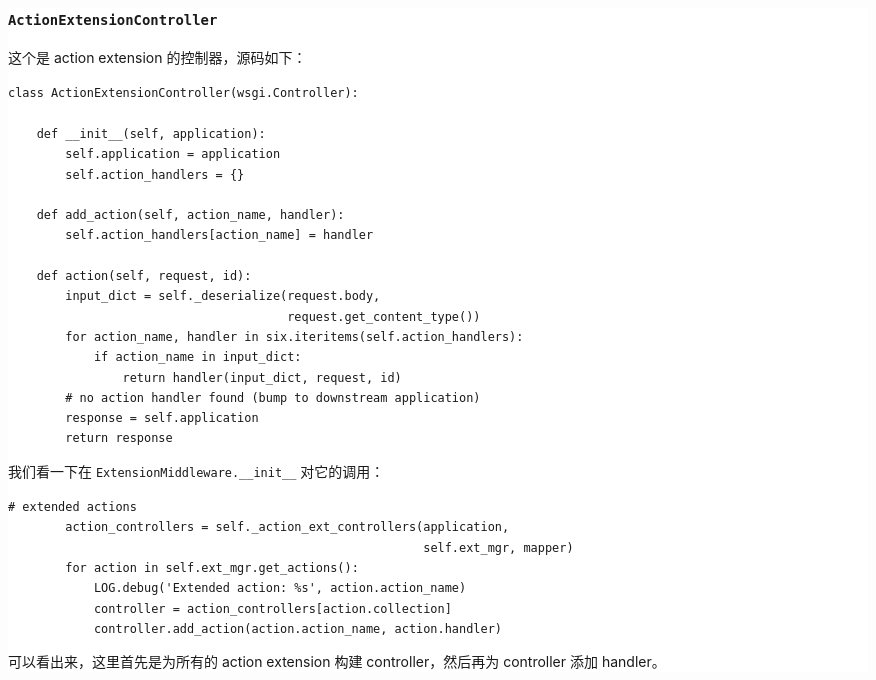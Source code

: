 


























### `ActionExtensionController`

这个是 action extension 的控制器，源码如下：

```
class ActionExtensionController(wsgi.Controller):

    def __init__(self, application):
        self.application = application
        self.action_handlers = {}

    def add_action(self, action_name, handler):
        self.action_handlers[action_name] = handler

    def action(self, request, id):
        input_dict = self._deserialize(request.body,
                                       request.get_content_type())
        for action_name, handler in six.iteritems(self.action_handlers):
            if action_name in input_dict:
                return handler(input_dict, request, id)
        # no action handler found (bump to downstream application)
        response = self.application
        return response
```

我们看一下在 `ExtensionMiddleware.__init__` 对它的调用：

```
# extended actions
        action_controllers = self._action_ext_controllers(application,
                                                          self.ext_mgr, mapper)
        for action in self.ext_mgr.get_actions():
            LOG.debug('Extended action: %s', action.action_name)
            controller = action_controllers[action.collection]
            controller.add_action(action.action_name, action.handler)
```

可以看出来，这里首先是为所有的 action extension 构建 controller，然后再为 controller 添加 handler。

